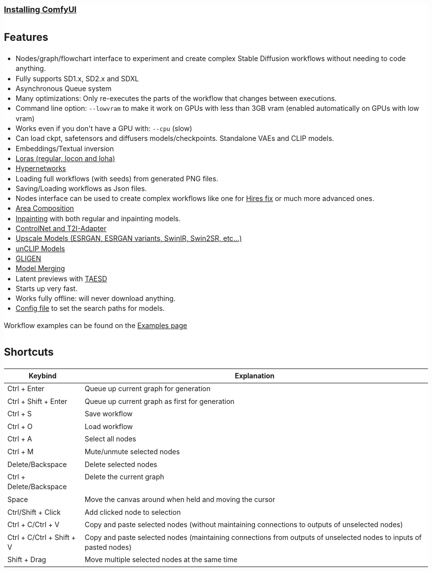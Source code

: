 ### [Installing ComfyUI](#installing)

## Features
- Nodes/graph/flowchart interface to experiment and create complex Stable Diffusion workflows without needing to code anything.
- Fully supports SD1.x, SD2.x and SDXL
- Asynchronous Queue system
- Many optimizations: Only re-executes the parts of the workflow that changes between executions.
- Command line option: ```--lowvram``` to make it work on GPUs with less than 3GB vram (enabled automatically on GPUs with low vram)
- Works even if you don't have a GPU with: ```--cpu``` (slow)
- Can load ckpt, safetensors and diffusers models/checkpoints. Standalone VAEs and CLIP models.
- Embeddings/Textual inversion
- [Loras (regular, locon and loha)](https://comfyanonymous.github.io/ComfyUI_examples/lora/)
- [Hypernetworks](https://comfyanonymous.github.io/ComfyUI_examples/hypernetworks/)
- Loading full workflows (with seeds) from generated PNG files.
- Saving/Loading workflows as Json files.
- Nodes interface can be used to create complex workflows like one for [Hires fix](https://comfyanonymous.github.io/ComfyUI_examples/2_pass_txt2img/) or much more advanced ones.
- [Area Composition](https://comfyanonymous.github.io/ComfyUI_examples/area_composition/)
- [Inpainting](https://comfyanonymous.github.io/ComfyUI_examples/inpaint/) with both regular and inpainting models.
- [ControlNet and T2I-Adapter](https://comfyanonymous.github.io/ComfyUI_examples/controlnet/)
- [Upscale Models (ESRGAN, ESRGAN variants, SwinIR, Swin2SR, etc...)](https://comfyanonymous.github.io/ComfyUI_examples/upscale_models/)
- [unCLIP Models](https://comfyanonymous.github.io/ComfyUI_examples/unclip/)
- [GLIGEN](https://comfyanonymous.github.io/ComfyUI_examples/gligen/)
- [Model Merging](https://comfyanonymous.github.io/ComfyUI_examples/model_merging/)
- Latent previews with [TAESD](#how-to-show-high-quality-previews)
- Starts up very fast.
- Works fully offline: will never download anything.
- [Config file](extra_model_paths.yaml.example) to set the search paths for models.

Workflow examples can be found on the [Examples page](https://comfyanonymous.github.io/ComfyUI_examples/)

## Shortcuts

| Keybind                   | Explanation                                                                                                        |
|---------------------------|--------------------------------------------------------------------------------------------------------------------|
| Ctrl + Enter              | Queue up current graph for generation                                                                              |
| Ctrl + Shift + Enter      | Queue up current graph as first for generation                                                                     |
| Ctrl + S                  | Save workflow                                                                                                      |
| Ctrl + O                  | Load workflow                                                                                                      |
| Ctrl + A                  | Select all nodes                                                                                                   |
| Ctrl + M                  | Mute/unmute selected nodes                                                                                         |
| Delete/Backspace          | Delete selected nodes                                                                                              |
| Ctrl + Delete/Backspace   | Delete the current graph                                                                                           |
| Space                     | Move the canvas around when held and moving the cursor                                                             |
| Ctrl/Shift + Click        | Add clicked node to selection                                                                                      |
| Ctrl + C/Ctrl + V         | Copy and paste selected nodes (without maintaining connections to outputs of unselected nodes)                     |
| Ctrl + C/Ctrl + Shift + V | Copy and paste selected nodes (maintaining connections from outputs of unselected nodes to inputs of pasted nodes) |
| Shift + Drag              | Move multiple selected nodes at the same time                                                                      |